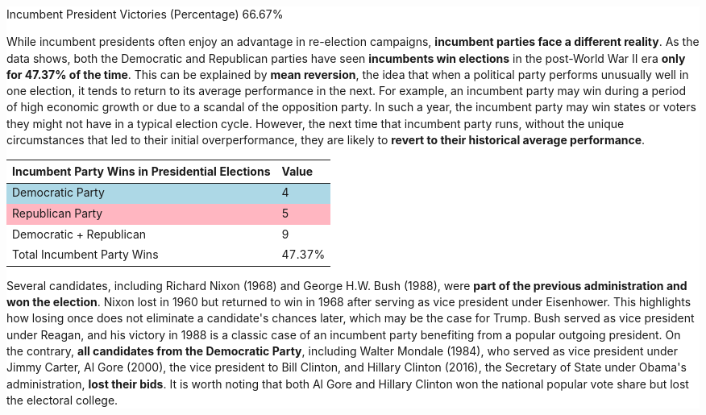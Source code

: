   <tr>
   <td style="text-align:left;"> Incumbent President Victories (Percentage) </td>
   <td style="text-align:left;"> 66.67% </td>
  </tr>
</tbody>
</table>

While incumbent presidents often enjoy an advantage in re-election campaigns, **incumbent parties face a different reality**. As the data shows, both the Democratic and Republican parties have seen **incumbents win elections** in the post-World War II era **only for 47.37% of the time**. This can be explained by **mean reversion**, the idea that when a political party performs unusually well in one election, it tends to return to its average performance in the next. For example, an incumbent party may win during a period of high economic growth or due to a scandal of the opposition party. In such a year, the incumbent party may win states or voters they might not have in a typical election cycle. However, the next time that incumbent party runs, without the unique circumstances that led to their initial overperformance, they are likely to **revert to their historical average performance**.

<table class="table" style="width: auto !important; margin-left: auto; margin-right: auto;">
 <thead>
  <tr>
   <th style="text-align:left;"> Incumbent Party Wins in Presidential Elections </th>
   <th style="text-align:left;"> Value </th>
  </tr>
 </thead>
<tbody>
  <tr>
   <td style="text-align:left;background-color: lightblue !important;"> Democratic Party </td>
   <td style="text-align:left;background-color: lightblue !important;"> 4 </td>
  </tr>
  <tr>
   <td style="text-align:left;background-color: lightpink !important;"> Republican Party </td>
   <td style="text-align:left;background-color: lightpink !important;"> 5 </td>
  </tr>
  <tr>
   <td style="text-align:left;"> Democratic + Republican </td>
   <td style="text-align:left;"> 9 </td>
  </tr>
  <tr>
   <td style="text-align:left;"> Total Incumbent Party Wins </td>
   <td style="text-align:left;"> 47.37% </td>
  </tr>
</tbody>
</table>

Several candidates, including Richard Nixon (1968) and George H.W. Bush (1988), were **part of the previous administration and won the election**. Nixon lost in 1960 but returned to win in 1968 after serving as vice president under Eisenhower. This highlights how losing once does not eliminate a candidate's chances later, which may be the case for Trump. Bush served as vice president under Reagan, and his victory in 1988 is a classic case of an incumbent party benefiting from a popular outgoing president. On the contrary, **all candidates from the Democratic Party**, including Walter Mondale (1984), who served as vice president under Jimmy Carter, Al Gore (2000), the vice president to Bill Clinton, and Hillary Clinton (2016), the Secretary of State under Obama's administration, **lost their bids**. It is worth noting that both Al Gore and Hillary Clinton won the national popular vote share but lost the electoral college.
